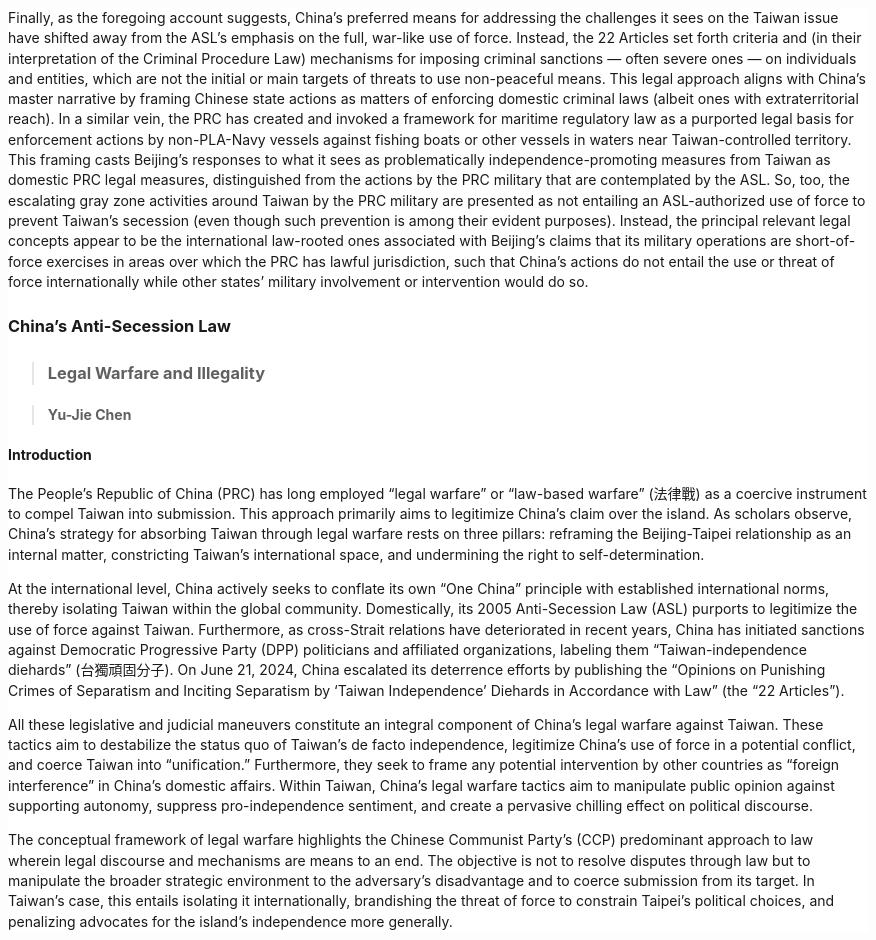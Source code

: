 Finally, as the foregoing account suggests, China’s preferred means for addressing the challenges it sees on the Taiwan issue have shifted away from the ASL’s emphasis on the full, war-like use of force. Instead, the 22 Articles set forth criteria and (in their interpretation of the Criminal Procedure Law) mechanisms for imposing criminal sanctions — often severe ones — on individuals and entities, which are not the initial or main targets of threats to use non-peaceful means. This legal approach aligns with China’s master narrative by framing Chinese state actions as matters of enforcing domestic criminal laws (albeit ones with extraterritorial reach). In a similar vein, the PRC has created and invoked a framework for maritime regulatory law as a purported legal basis for enforcement actions by non-PLA-Navy vessels against fishing boats or other vessels in waters near Taiwan-controlled territory. This framing casts Beijing’s responses to what it sees as problematically independence-promoting measures from Taiwan as domestic PRC legal measures, distinguished from the actions by the PRC military that are contemplated by the ASL. So, too, the escalating gray zone activities around Taiwan by the PRC military are presented as not entailing an ASL-authorized use of force to prevent Taiwan’s secession (even though such prevention is among their evident purposes). Instead, the principal relevant legal concepts appear to be the international law-rooted ones associated with Beijing’s claims that its military operations are short-of-force exercises in areas over which the PRC has lawful jurisdiction, such that China’s actions do not entail the use or threat of force internationally while other states’ military involvement or intervention would do so.


### China’s Anti-Secession Law
> ### Legal Warfare and Illegality

> #### Yu-Jie Chen

#### Introduction

The People’s Republic of China (PRC) has long employed “legal warfare” or “law-based warfare” (法律戰) as a coercive instrument to compel Taiwan into submission. This approach primarily aims to legitimize China’s claim over the island. As scholars observe, China’s strategy for absorbing Taiwan through legal warfare rests on three pillars: reframing the Beijing-Taipei relationship as an internal matter, constricting Taiwan’s international space, and undermining the right to self-determination.

At the international level, China actively seeks to conflate its own “One China” principle with established international norms, thereby isolating Taiwan within the global community. Domestically, its 2005 Anti-Secession Law (ASL) purports to legitimize the use of force against Taiwan. Furthermore, as cross-Strait relations have deteriorated in recent years, China has initiated sanctions against Democratic Progressive Party (DPP) politicians and affiliated organizations, labeling them “Taiwan-independence diehards” (台獨頑固分子). On June 21, 2024, China escalated its deterrence efforts by publishing the “Opinions on Punishing Crimes of Separatism and Inciting Separatism by ‘Taiwan Independence’ Diehards in Accordance with Law” (the “22 Articles”).

All these legislative and judicial maneuvers constitute an integral component of China’s legal warfare against Taiwan. These tactics aim to destabilize the status quo of Taiwan’s de facto independence, legitimize China’s use of force in a potential conflict, and coerce Taiwan into “unification.” Furthermore, they seek to frame any potential intervention by other countries as “foreign interference” in China’s domestic affairs. Within Taiwan, China’s legal warfare tactics aim to manipulate public opinion against supporting autonomy, suppress pro-independence sentiment, and create a pervasive chilling effect on political discourse.

The conceptual framework of legal warfare highlights the Chinese Communist Party’s (CCP) predominant approach to law wherein legal discourse and mechanisms are means to an end. The objective is not to resolve disputes through law but to manipulate the broader strategic environment to the adversary’s disadvantage and to coerce submission from its target. In Taiwan’s case, this entails isolating it internationally, brandishing the threat of force to constrain Taipei’s political choices, and penalizing advocates for the island’s independence more generally.
